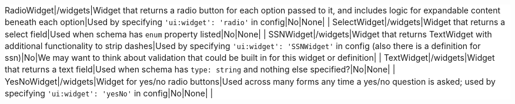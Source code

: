 RadioWidget|/widgets|Widget that returns a radio button for each option passed to it, and includes logic for expandable content beneath each option|Used by specifying `'ui:widget': 'radio'` in config|No|None| | 
SelectWidget|/widgets|Widget that returns a select field|Used when schema has `enum` property listed|No|None| | 
SSNWidget|/widgets|Widget that returns TextWidget with additional functionality to strip dashes|Used by specifying `'ui:widget': 'SSNWidget'` in config (also there is a definition for ssn)|No|We may want to think about validation that could be built in for this widget or definition| | 
TextWidget|/widgets|Widget that returns a text field|Used when schema has `type: string` and nothing else specified?|No|None| | 
YesNoWidget|/widgets|Widget for yes/no radio buttons|Used across many forms any time a yes/no question is asked; used by specifying `'ui:widget': 'yesNo'` in config|No|None| | 
